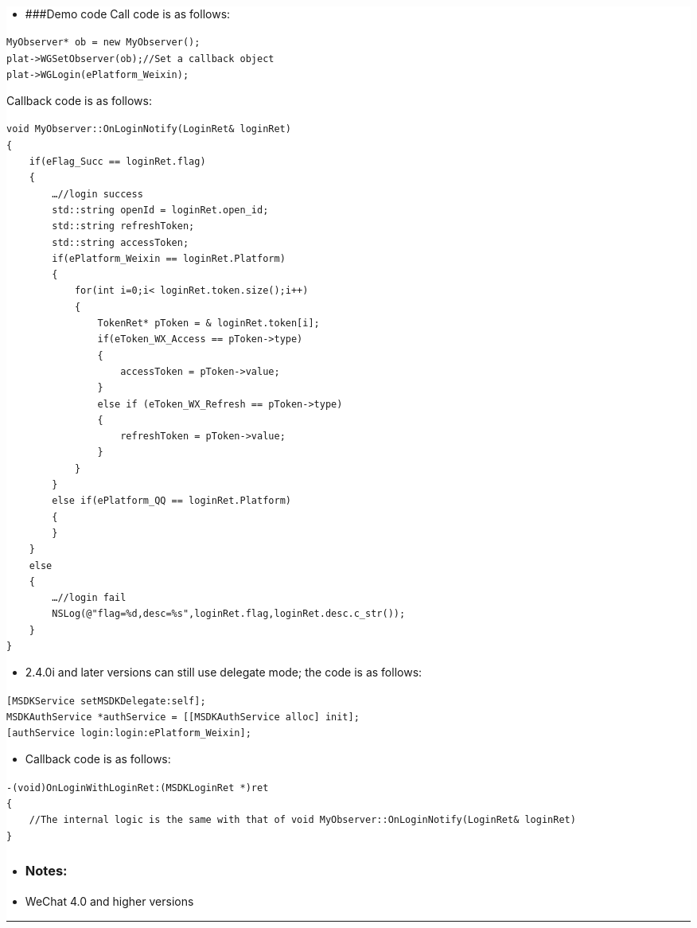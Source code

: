 - ###Demo code
Call code is as follows:
```
MyObserver* ob = new MyObserver(); 
plat->WGSetObserver(ob);//Set a callback object
plat->WGLogin(ePlatform_Weixin);
```
Callback code is as follows:
```
void MyObserver::OnLoginNotify(LoginRet& loginRet)
{
	if(eFlag_Succ == loginRet.flag)
	{
    	…//login success
    	std::string openId = loginRet.open_id;
    	std::string refreshToken;
    	std::string accessToken;
    	if(ePlatform_Weixin == loginRet.Platform)
    	{
        	for(int i=0;i< loginRet.token.size();i++)
        	{
            	TokenRet* pToken = & loginRet.token[i];
            	if(eToken_WX_Access == pToken->type)
            	{
                	accessToken = pToken->value;
            	}
            	else if (eToken_WX_Refresh == pToken->type)
				{
     				refreshToken = pToken->value;
				}
        	}
    	}
		else if(ePlatform_QQ == loginRet.Platform)
		{
		}
	}
	else
	{
    	…//login fail
     	NSLog(@"flag=%d,desc=%s",loginRet.flag,loginRet.desc.c_str()); 
	}
}
```

- 2.4.0i and later versions can still use delegate mode; the code is as follows:
```
[MSDKService setMSDKDelegate:self];
MSDKAuthService *authService = [[MSDKAuthService alloc] init];
[authService login:login:ePlatform_Weixin];
```
- Callback code is as follows:
```
-(void)OnLoginWithLoginRet:(MSDKLoginRet *)ret
{
	//The internal logic is the same with that of void MyObserver::OnLoginNotify(LoginRet& loginRet)
}
```
- ###  Notes:
 -  WeChat 4.0 and higher versions 
 
---